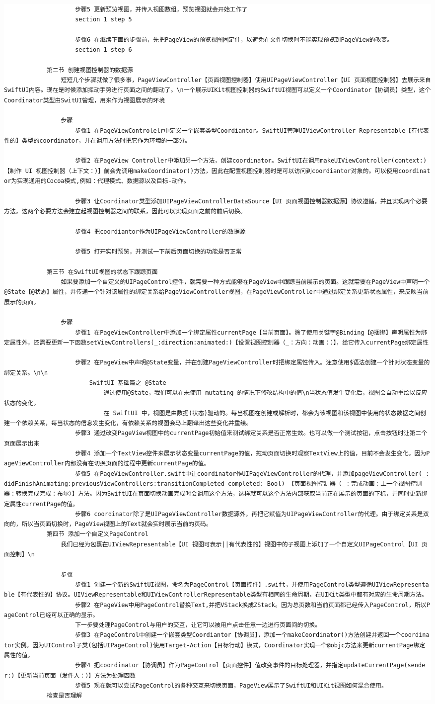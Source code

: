 						步骤5 更新预览视图，并传入视图数组，预览视图就会开始工作了
						section 1 step 5
							
						步骤6 在继续下面的步骤前，先把PageView的预览视图固定住，以避免在文件切换时不能实现预览到PageView的改变。
						section 1 step 6
							
				第二节 创建视图控制器的数据源
					短短几个步骤就做了很多事，PageViewController【页面视图控制器】使用UIPageViewController【UI 页面视图控制器】去展示来自SwiftUI内容。现在是时候添加挥动手势进行页面之间的翻动了。\n一个展示UIKit视图控制器的SwiftUI视图可以定义一个Coordinator【协调员】类型，这个Coordinator类型由SwitUI管理，用来作为视图展示的环境
						
					步骤
						步骤1 在PageViewControlelr中定义一个嵌套类型Coordiantor。SwiftUI管理UIViewController Representable【有代表性的】类型的coordinator，并在调用方法时把它作为环境的一部分。
							
						步骤2 在PageView Controller中添加另一个方法，创建coordinator。SwiftUI在调用makeUIViewController(context:)【制作 UI 视图控制器（上下文：）】前会先调用makeCoordinator()方法，因此在配置视图控制器时是可以访问到coordiantor对象的。可以使用coordinator为实现通用的Cocoa模式,例如：代理模式、数据源以及目标-动作。
							
						步骤3 让Coordinator类型添加UIPageViewControllerDataSource【UI 页面视图控制器数据源】协议遵循，并且实现两个必要方法。这两个必要方法会建立起视图控制器之间的联系，因此可以实现页面之前的前后切换。
							
						步骤4 把coordiantor作为UIPageViewController的数据源
							
						步骤5 打开实时预览，并测试一下前后页面切换的功能是否正常
							
				第三节 在SwiftUI视图的状态下跟踪页面
					如果要添加一个自定义的UIPageControl控件，就需要一种方式能够在PageView中跟踪当前展示的页面。这就需要在PageView中声明一个@State【@状态】属性，并传递一个针对该属性的绑定关系给PageViewController视图，在PageViewController中通过绑定关系更新状态属性，来反映当前展示的页面。
						
					步骤
						步骤1 在PageViewController中添加一个绑定属性currentPage【当前页面】。除了使用关键字@Binding【@捆绑】声明属性为绑定属性外，还需要更新一下函数setViewControllers(_:direction:animated:)【设置视图控制器（_：方向：动画：）】，给它传入currentPage绑定属性
							
						步骤2 在PageView中声明@State变量，并在创建PageViewController时把绑定属性传入。注意使用$语法创建一个针对状态变量的绑定关系。\n\n
							SwiftUI 基础篇之 @State
								通过使用@State，我们可以在未使用 mutating 的情况下修改结构中的值\n当状态值发生变化后，视图会自动重绘以反应状态的变化。
								在 SwiftUI 中，视图是由数据(状态)驱动的。每当视图在创建或解析时，都会为该视图和该视图中使用的状态数据之间创建一个依赖关系，每当状态的信息发生变化，有依赖关系的视图会马上翻译出这些变化并重绘。
						步骤3 通过改变PageView视图中的currentPage初始值来测试绑定关系是否正常生效。也可以做一个测试按钮，点击按钮时让第二个页面展示出来
						步骤4 添加一个TextView控件来展示状态变量currentPage的值，拖动页面切换时观察TextView上的值，目前不会发生变化。因为PageViewController内部没有在切换页面的过程中更新currentPage的值。
						步骤5 在PageViewController.swift中让coordinator作UIPageViewController的代理，并添加pageViewController(_:didFinishAnimating:previousViewControllers:transitionCompleted completed: Bool) 【页面视图控制器（_：完成动画：上一个视图控制器：转换完成完成：布尔）】方法。因为SwiftUI在页面切换动画完成时会调用这个方法，这样就可以这个方法内部获取当前正在展示的页面的下标，并同时更新绑定属性currentPage的值。
						步骤6 coordinator除了是UIPageViewController数据源外，再把它赋值为UIPageViewController的代理。由于绑定关系是双向的，所以当页面切换时，PageView视图上的Text就会实时展示当前的页码。
				第四节 添加一个自定义PageControl
					我们已经为包裹在UIViewRepresentable【UI 视图可表示||有代表性的】视图中的子视图上添加了一个自定义UIPageControl【UI 页面控制】\n
						
					步骤
						步骤1 创建一个新的SwiftUI视图，命名为PageControl【页面控件】.swift，并使用PageControl类型遵循UIViewRepresentable【有代表性的】协议。UIViewRepresentable和UIViewControllerRepresentable类型有相同的生命周期，在UIKit类型中都有对应的生命周期方法。
						步骤2 在PageView中用PageControl替换Text,并把VStack换成ZStack。因为总页数和当前页面都已经传入PageControl，所以PageControl已经可以正确的显示。
						下一步要处理PageControl与用户的交互，让它可以被用户点击任意一边进行页面间的切换。
						步骤3 在PageControl中创建一个嵌套类型Coordiantor【协调员】，添加一个makeCoordinator()方法创建并返回一个coordinator实例。因为UIControl子类(包括UIPageControl)使用Target-Action【目标行动】模式，Coordinator实现一个@objc方法来更新currentPage绑定属性的值。
						步骤4 把coordinator【协调员】作为PageControl【页面控件】值改变事件的目标处理器，并指定updateCurrentPage(sender:)【更新当前页面（发件人：）】方法为处理函数
						步骤5 现在就可以尝试PageControl的各种交互来切换页面，PageView展示了SwiftUI和UIKit视图如何混合使用。
				检查是否理解
					